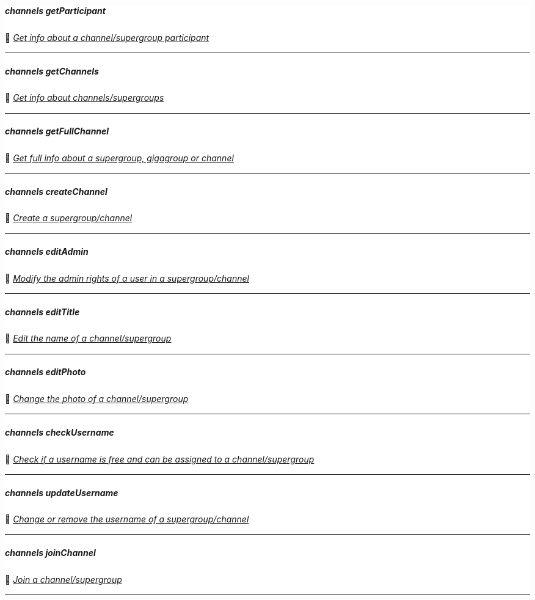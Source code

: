 ##### channels getParticipant

:link: [*Get info about a channel/supergroup participant*](method/channels.getParticipant)

---

##### channels getChannels

:link: [*Get info about channels/supergroups*](method/channels.getChannels)

---

##### channels getFullChannel

:link: [*Get full info about a supergroup, gigagroup or channel*](method/channels.getFullChannel)

---

##### channels createChannel

:link: [*Create a supergroup/channel*](method/channels.createChannel)

---

##### channels editAdmin

:link: [*Modify the admin rights of a user in a supergroup/channel*](method/channels.editAdmin)

---

##### channels editTitle

:link: [*Edit the name of a channel/supergroup*](method/channels.editTitle)

---

##### channels editPhoto

:link: [*Change the photo of a channel/supergroup*](method/channels.editPhoto)

---

##### channels checkUsername

:link: [*Check if a username is free and can be assigned to a channel/supergroup*](method/channels.checkUsername)

---

##### channels updateUsername

:link: [*Change or remove the username of a supergroup/channel*](method/channels.updateUsername)

---

##### channels joinChannel

:link: [*Join a channel/supergroup*](method/channels.joinChannel)

---